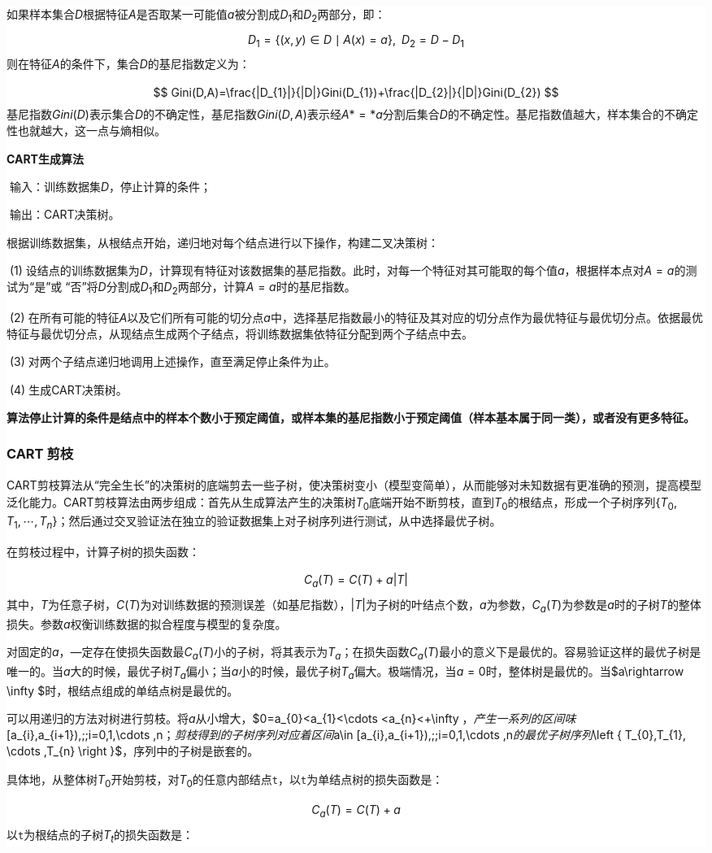 如果样本集合$D$根据特征$A$是否取某一可能值$a$被分割成$D_{1}$和$D_{2}$两部分，即：
$$
D_{1}=\left \{ (x,y)\in D \mid A(x)=a \right \},\;\;D_{2}=D-D_{1}
$$
则在特征$A$的条件下，集合$D$的基尼指数定义为：

$$
Gini(D,A)=\frac{|D_{1}|}{|D|}Gini(D_{1})+\frac{|D_{2}|}{|D|}Gini(D_{2})
$$
基尼指数$Gini(D)$表示集合$D$的不确定性，基尼指数$Gini(D,A)$表示经$A *=* a$分割后集合$D$的不确定性。基尼指数值越大，样本集合的不确定性也就越大，这一点与熵相似。

**CART生成算法**

​		输入：训练数据集$D$，停止计算的条件；

​		输出：CART决策树。

​		根据训练数据集，从根结点开始，递归地对每个结点进行以下操作，构建二叉决策树：

​		(1)  设结点的训练数据集为$D$，计算现有特征对该数据集的基尼指数。此时，对每一个特征对其可能取的每个值$a$，根据样本点对$A=a$的测试为“是”或 “否”将$D$分割成$D_{1}$和$D_{2}$两部分，计算$A=a$时的基尼指数。

​		(2)  在所有可能的特征$A$以及它们所有可能的切分点$a$中，选择基尼指数最小的特征及其对应的切分点作为最优特征与最优切分点。依据最优特征与最优切分点，从现结点生成两个子结点，将训练数据集依特征分配到两个子结点中去。

​		(3)  对两个子结点递归地调用上述操作，直至满足停止条件为止。

​		(4)  生成CART决策树。

**算法停止计算的条件是结点中的样本个数小于预定阈值，或样本集的基尼指数小于预定阈值（样本基本属于同一类），或者没有更多特征。**

### CART 剪枝

CART剪枝算法从“完全生长”的决策树的底端剪去一些子树，使决策树变小（模型变简单），从而能够对未知数据有更准确的预测，提高模型泛化能力。CART剪枝算法由两步组成：首先从生成算法产生的决策树$T_{0}$底端开始不断剪枝，直到$T_{0}$的根结点，形成一个子树序列$\left \{  T_{0},T_{1}, \cdots ,T_{n} \right \}$；然后通过交叉验证法在独立的验证数据集上对子树序列进行测试，从中选择最优子树。


在剪枝过程中，计算子树的损失函数：

$$
C_{a}(T)=C(T)+a|T|
$$
其中，$T$为任意子树，$C(T)$为对训练数据的预测误差（如基尼指数），$|T|$为子树的叶结点个数，$a$为参数，$C_{a}(T)$为参数是$a$时的子树$T$的整体损失。参数$a$权衡训练数据的拟合程度与模型的复杂度。

对固定的$a$，—定存在使损失函数最$C_{a}(T)$小的子树，将其表示为$T_{a}$；在损失函数$C_{a}(T)$最小的意义下是最优的。容易验证这样的最优子树是唯一的。当$a$大的时候，最优子树$T_{a}$偏小；当$a$小的时候，最优子树$T_{a}$偏大。极端情况，当$a=0$时，整体树是最优的。当$a\rightarrow \infty $时，根结点组成的单结点树是最优的。

可以用递归的方法对树进行剪枝。将$a$从小增大，$0=a_{0}<a_{1}<\cdots <a_{n}<+\infty $，产生一系列的区间味$[a_{i},a_{i+1}),\;\;i=0,1,\cdots ,n$；剪枝得到的子树序列对应着区间$a\in [a_{i},a_{i+1}),\;\;i=0,1,\cdots ,n$的最优子树序列$\left \{  T_{0},T_{1}, \cdots ,T_{n} \right \}$，序列中的子树是嵌套的。

具体地，从整体树$T_{0}$开始剪枝，对$T_{0}$的任意内部结点`t`，以`t`为单结点树的损失函数是：

$$
C_{a}(T)=C(T)+a
$$
以`t`为根结点的子树$T_{t}$的损失函数是：
